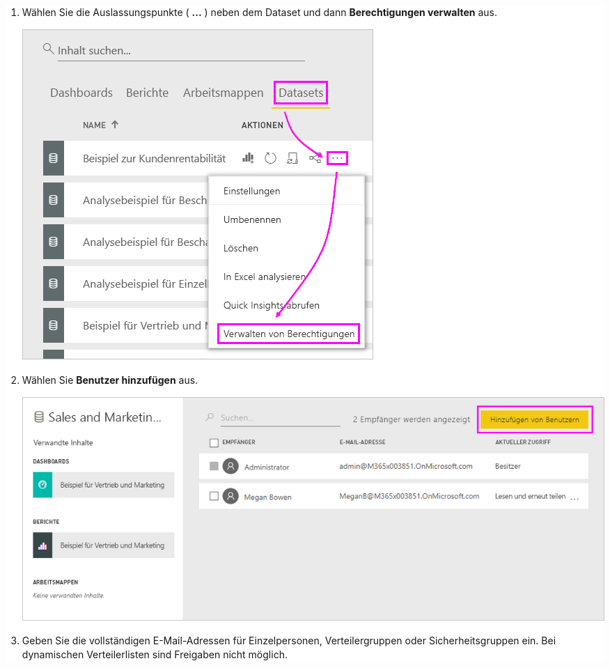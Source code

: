 1. Wählen Sie die Auslassungspunkte ( **...** ) neben dem Dataset und dann **Berechtigungen verwalten** aus.

    ![Berechtigungen verwalten](media/service-share-dashboards/power-bi-sharing-manage-permissions.png)

1. Wählen Sie **Benutzer hinzufügen** aus.

    ![„Benutzer hinzufügen“ auswählen](media/service-share-dashboards/power-bi-share-dataset-add-user.png)

1. Geben Sie die vollständigen E-Mail-Adressen für Einzelpersonen, Verteilergruppen oder Sicherheitsgruppen ein. Bei dynamischen Verteilerlisten sind Freigaben nicht möglich.
